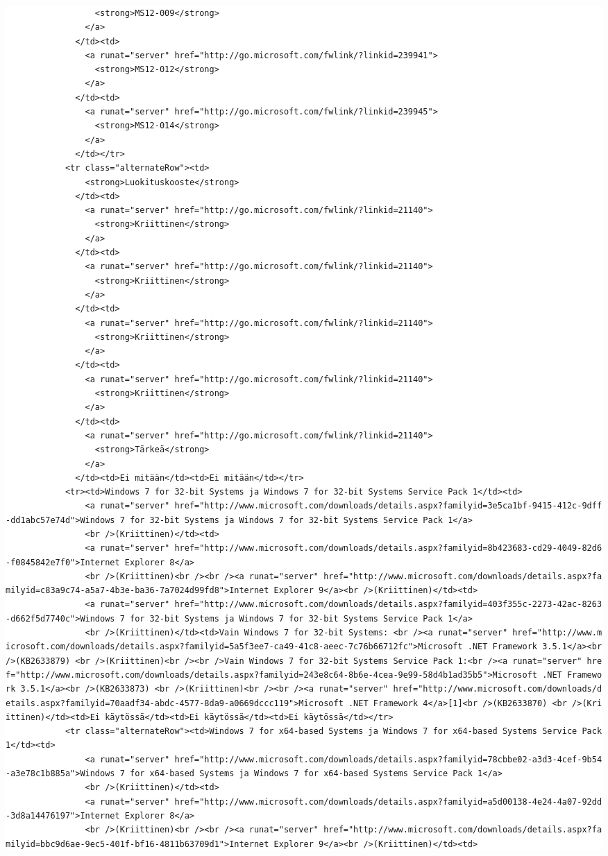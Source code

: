                       <strong>MS12-009</strong>
                    </a>
                  </td><td>
                    <a runat="server" href="http://go.microsoft.com/fwlink/?linkid=239941">
                      <strong>MS12-012</strong>
                    </a>
                  </td><td>
                    <a runat="server" href="http://go.microsoft.com/fwlink/?linkid=239945">
                      <strong>MS12-014</strong>
                    </a>
                  </td></tr>
                <tr class="alternateRow"><td>
                    <strong>Luokituskooste</strong>
                  </td><td>
                    <a runat="server" href="http://go.microsoft.com/fwlink/?linkid=21140">
                      <strong>Kriittinen</strong>
                    </a>
                  </td><td>
                    <a runat="server" href="http://go.microsoft.com/fwlink/?linkid=21140">
                      <strong>Kriittinen</strong>
                    </a>
                  </td><td>
                    <a runat="server" href="http://go.microsoft.com/fwlink/?linkid=21140">
                      <strong>Kriittinen</strong>
                    </a>
                  </td><td>
                    <a runat="server" href="http://go.microsoft.com/fwlink/?linkid=21140">
                      <strong>Kriittinen</strong>
                    </a>
                  </td><td>
                    <a runat="server" href="http://go.microsoft.com/fwlink/?linkid=21140">
                      <strong>Tärkeä</strong>
                    </a>
                  </td><td>Ei mitään</td><td>Ei mitään</td></tr>
                <tr><td>Windows 7 for 32-bit Systems ja Windows 7 for 32-bit Systems Service Pack 1</td><td>
                    <a runat="server" href="http://www.microsoft.com/downloads/details.aspx?familyid=3e5ca1bf-9415-412c-9dff-dd1abc57e74d">Windows 7 for 32-bit Systems ja Windows 7 for 32-bit Systems Service Pack 1</a>
                    <br />(Kriittinen)</td><td>
                    <a runat="server" href="http://www.microsoft.com/downloads/details.aspx?familyid=8b423683-cd29-4049-82d6-f0845842e7f0">Internet Explorer 8</a>
                    <br />(Kriittinen)<br /><br /><a runat="server" href="http://www.microsoft.com/downloads/details.aspx?familyid=c83a9c74-a5a7-4b3e-ba36-7a7024d99fd8">Internet Explorer 9</a><br />(Kriittinen)</td><td>
                    <a runat="server" href="http://www.microsoft.com/downloads/details.aspx?familyid=403f355c-2273-42ac-8263-d662f5d7740c">Windows 7 for 32-bit Systems ja Windows 7 for 32-bit Systems Service Pack 1</a>
                    <br />(Kriittinen)</td><td>Vain Windows 7 for 32-bit Systems: <br /><a runat="server" href="http://www.microsoft.com/downloads/details.aspx?familyid=5a5f3ee7-ca49-41c8-aeec-7c76b66712fc">Microsoft .NET Framework 3.5.1</a><br />(KB2633879) <br />(Kriittinen)<br /><br />Vain Windows 7 for 32-bit Systems Service Pack 1:<br /><a runat="server" href="http://www.microsoft.com/downloads/details.aspx?familyid=243e8c64-8b6e-4cea-9e99-58d4b1ad35b5">Microsoft .NET Framework 3.5.1</a><br />(KB2633873) <br />(Kriittinen)<br /><br /><a runat="server" href="http://www.microsoft.com/downloads/details.aspx?familyid=70aadf34-abdc-4577-8da9-a0669dccc119">Microsoft .NET Framework 4</a>[1]<br />(KB2633870) <br />(Kriittinen)</td><td>Ei käytössä</td><td>Ei käytössä</td><td>Ei käytössä</td></tr>
                <tr class="alternateRow"><td>Windows 7 for x64-based Systems ja Windows 7 for x64-based Systems Service Pack 1</td><td>
                    <a runat="server" href="http://www.microsoft.com/downloads/details.aspx?familyid=78cbbe02-a3d3-4cef-9b54-a3e78c1b885a">Windows 7 for x64-based Systems ja Windows 7 for x64-based Systems Service Pack 1</a>
                    <br />(Kriittinen)</td><td>
                    <a runat="server" href="http://www.microsoft.com/downloads/details.aspx?familyid=a5d00138-4e24-4a07-92dd-3d8a14476197">Internet Explorer 8</a>
                    <br />(Kriittinen)<br /><br /><a runat="server" href="http://www.microsoft.com/downloads/details.aspx?familyid=bbc9d6ae-9ec5-401f-bf16-4811b63709d1">Internet Explorer 9</a><br />(Kriittinen)</td><td>